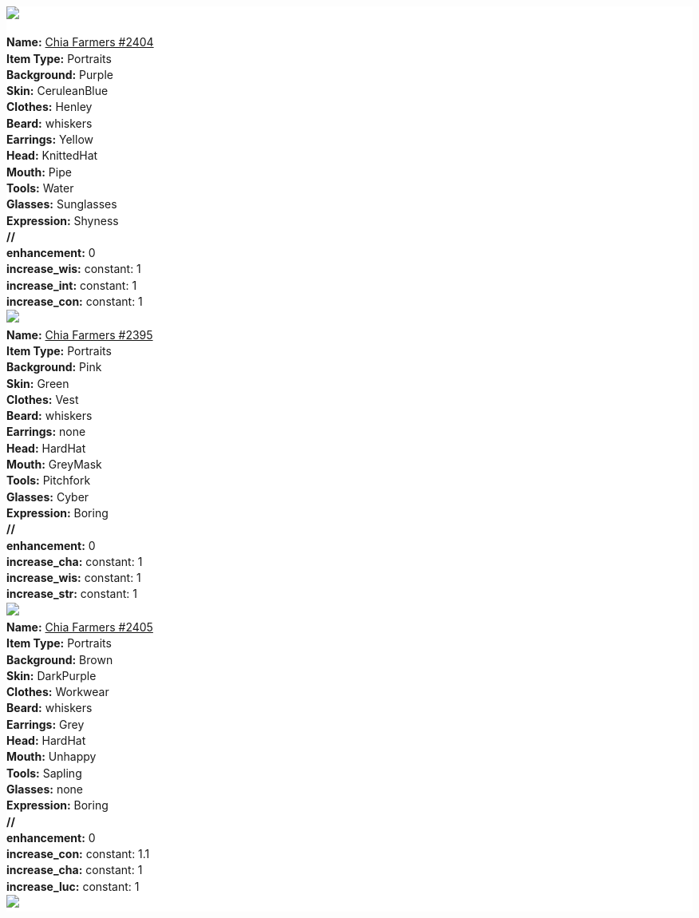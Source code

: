 <a href="https://mintgarden.io/nfts/nft1zx5d4wl6jujpz592qyvjy4l45tafjsl4nzkau7w5srs67ljdzqasmecxjd"><img loading="lazy" src="https://assets.mainnet.mintgarden.io/thumbnails/e55eaf487075f009542db61eedf85b24a1baa2c70edd8c5b69daa21dcd37f07b.webp"></a>
<div><strong>Name:</strong> <a href="https://mintgarden.io/nfts/nft1zx5d4wl6jujpz592qyvjy4l45tafjsl4nzkau7w5srs67ljdzqasmecxjd">Chia Farmers #2404</a></div>
<div><strong>Item Type:</strong> Portraits</div>
<div><strong>Background:</strong> Purple</div>
<div><strong>Skin:</strong> CeruleanBlue</div>
<div><strong>Clothes:</strong> Henley</div>
<div><strong>Beard:</strong> whiskers</div>
<div><strong>Earrings:</strong> Yellow</div>
<div><strong>Head:</strong> KnittedHat</div>
<div><strong>Mouth:</strong> Pipe</div>
<div><strong>Tools:</strong> Water</div>
<div><strong>Glasses:</strong> Sunglasses</div>
<div><strong>Expression:</strong> Shyness</div>
<div><strong>//</strong></div><div><strong>enhancement:</strong> 0</div>
<div><strong>increase_wis:</strong> constant: 1</div>
<div><strong>increase_int:</strong> constant: 1</div>
<div><strong>increase_con:</strong> constant: 1</div>
</div>
<div class="item_thumbnail">
<a href="https://mintgarden.io/nfts/nft1caz5htppp890rvfftu9u02ex5hhn7xjtez0snp6azqgqjqt8j7fqdu7y7k"><img loading="lazy" src="https://assets.mainnet.mintgarden.io/thumbnails/afa77e60235a43141e369831397331463077ec150edc4a4725eb512784331f05.webp"></a>
<div><strong>Name:</strong> <a href="https://mintgarden.io/nfts/nft1caz5htppp890rvfftu9u02ex5hhn7xjtez0snp6azqgqjqt8j7fqdu7y7k">Chia Farmers #2395</a></div>
<div><strong>Item Type:</strong> Portraits</div>
<div><strong>Background:</strong> Pink</div>
<div><strong>Skin:</strong> Green</div>
<div><strong>Clothes:</strong> Vest</div>
<div><strong>Beard:</strong> whiskers</div>
<div><strong>Earrings:</strong> none</div>
<div><strong>Head:</strong> HardHat</div>
<div><strong>Mouth:</strong> GreyMask</div>
<div><strong>Tools:</strong> Pitchfork</div>
<div><strong>Glasses:</strong> Cyber</div>
<div><strong>Expression:</strong> Boring</div>
<div><strong>//</strong></div><div><strong>enhancement:</strong> 0</div>
<div><strong>increase_cha:</strong> constant: 1</div>
<div><strong>increase_wis:</strong> constant: 1</div>
<div><strong>increase_str:</strong> constant: 1</div>
</div>
<div class="item_thumbnail">
<a href="https://mintgarden.io/nfts/nft1a5vp5gkzua0cx5kvwhhcx6ctmkjyuurjjn6zm5t4fpn5umujjh7q0nxfrl"><img loading="lazy" src="https://assets.mainnet.mintgarden.io/thumbnails/6f3e8352d8cfdba18320227bce78b3a20dd2d4bbddca764e2c7c3a640d9ab885.webp"></a>
<div><strong>Name:</strong> <a href="https://mintgarden.io/nfts/nft1a5vp5gkzua0cx5kvwhhcx6ctmkjyuurjjn6zm5t4fpn5umujjh7q0nxfrl">Chia Farmers #2405</a></div>
<div><strong>Item Type:</strong> Portraits</div>
<div><strong>Background:</strong> Brown</div>
<div><strong>Skin:</strong> DarkPurple</div>
<div><strong>Clothes:</strong> Workwear</div>
<div><strong>Beard:</strong> whiskers</div>
<div><strong>Earrings:</strong> Grey</div>
<div><strong>Head:</strong> HardHat</div>
<div><strong>Mouth:</strong> Unhappy</div>
<div><strong>Tools:</strong> Sapling</div>
<div><strong>Glasses:</strong> none</div>
<div><strong>Expression:</strong> Boring</div>
<div><strong>//</strong></div><div><strong>enhancement:</strong> 0</div>
<div><strong>increase_con:</strong> constant: 1.1</div>
<div><strong>increase_cha:</strong> constant: 1</div>
<div><strong>increase_luc:</strong> constant: 1</div>
</div>
<div class="item_thumbnail">
<a href="https://mintgarden.io/nfts/nft1a46p2rywnyxfewq8vfnsm7twdgac4tevyh4cma5yatk0ey93xsdq5ngh66"><img loading="lazy" src="https://assets.mainnet.mintgarden.io/thumbnails/614739303382a8d0aa1da9e8ae9cd99afa3208b240787b0797913f94aa2969bd.webp"></a>